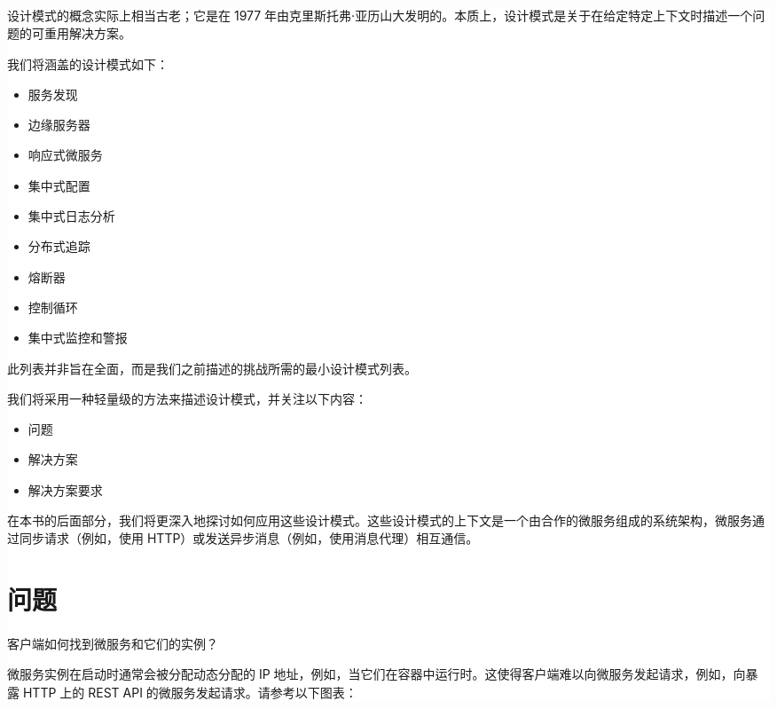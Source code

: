 设计模式的概念实际上相当古老；它是在 1977 年由克里斯托弗·亚历山大发明的。本质上，设计模式是关于在给定特定上下文时描述一个问题的可重用解决方案。

我们将涵盖的设计模式如下：

+   服务发现

+   边缘服务器

+   响应式微服务

+   集中式配置

+   集中式日志分析

+   分布式追踪

+   熔断器

+   控制循环

+   集中式监控和警报

此列表并非旨在全面，而是我们之前描述的挑战所需的最小设计模式列表。

我们将采用一种轻量级的方法来描述设计模式，并关注以下内容：

+   问题

+   解决方案

+   解决方案要求

在本书的后面部分，我们将更深入地探讨如何应用这些设计模式。这些设计模式的上下文是一个由合作的微服务组成的系统架构，微服务通过同步请求（例如，使用 HTTP）或发送异步消息（例如，使用消息代理）相互通信。

# 问题

客户端如何找到微服务和它们的实例？

微服务实例在启动时通常会被分配动态分配的 IP 地址，例如，当它们在容器中运行时。这使得客户端难以向微服务发起请求，例如，向暴露 HTTP 上的 REST API 的微服务发起请求。请参考以下图表：
